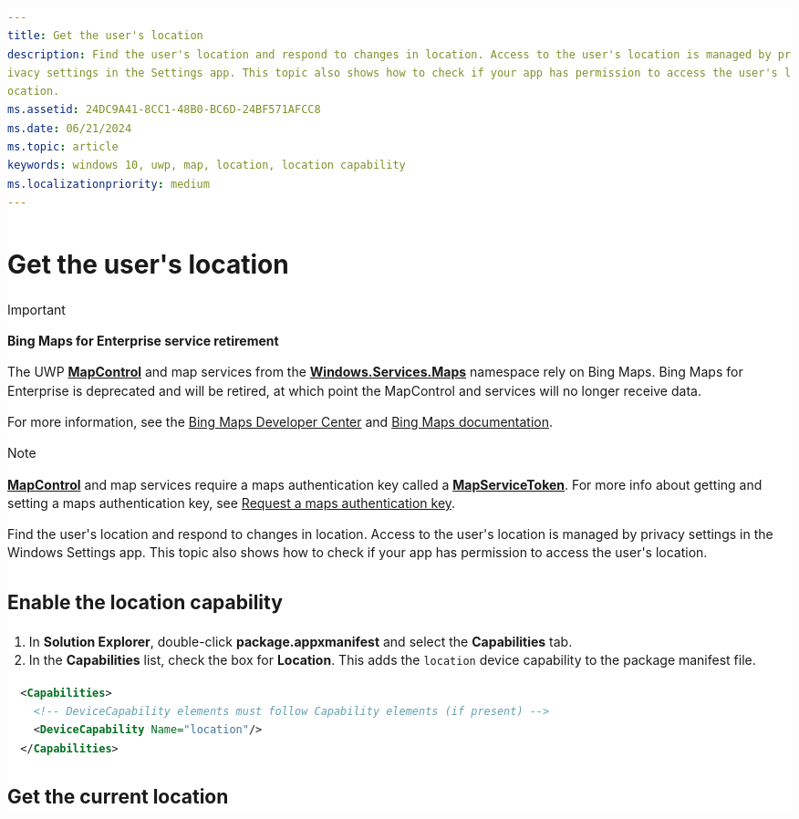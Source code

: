 ```yaml
---
title: Get the user's location
description: Find the user's location and respond to changes in location. Access to the user's location is managed by privacy settings in the Settings app. This topic also shows how to check if your app has permission to access the user's location.
ms.assetid: 24DC9A41-8CC1-48B0-BC6D-24BF571AFCC8
ms.date: 06/21/2024
ms.topic: article
keywords: windows 10, uwp, map, location, location capability
ms.localizationpriority: medium
---
```

# Get the user's location

> [!IMPORTANT]
> **Bing Maps for Enterprise service retirement**
>
> The UWP [**MapControl**](/uwp/api/Windows.UI.Xaml.Controls.Maps.MapControl) and map services from the [**Windows.Services.Maps**](/uwp/api/Windows.Services.Maps) namespace rely on Bing Maps. Bing Maps for Enterprise is deprecated and will be retired, at which point the MapControl and services will no longer receive data.
>
> For more information, see the [Bing Maps Developer Center](https://www.bingmapsportal.com/) and [Bing Maps documentation](/bingmaps/getting-started/).

> [!NOTE]
> [**MapControl**](/uwp/api/Windows.UI.Xaml.Controls.Maps.MapControl) and map services require a maps authentication key called a [**MapServiceToken**](/uwp/api/windows.ui.xaml.controls.maps.mapcontrol.mapservicetoken). For more info about getting and setting a maps authentication key, see [Request a maps authentication key](authentication-key.md).

Find the user's location and respond to changes in location. Access to the user's location is managed by privacy settings in the Windows Settings app. This topic also shows how to check if your app has permission to access the user's location.

## Enable the location capability

1.  In **Solution Explorer**, double-click **package.appxmanifest** and select the **Capabilities** tab.
2.  In the **Capabilities** list, check the box for **Location**. This adds the `location` device capability to the package manifest file.

```xml
  <Capabilities>
    <!-- DeviceCapability elements must follow Capability elements (if present) -->
    <DeviceCapability Name="location"/>
  </Capabilities>
```

## Get the current location
